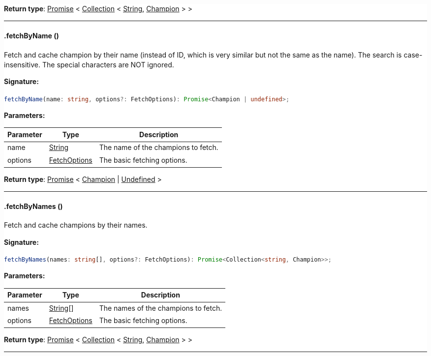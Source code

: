 **Return type**: [Promise](https://developer.mozilla.org/en-US/docs/Web/JavaScript/Reference/Global_Objects/Promise) \< [Collection](https://discord.js.org/#/docs/collection/stable/class/Collection) \< [String](https://developer.mozilla.org/en-US/docs/Web/JavaScript/Reference/Global_Objects/String), [Champion](/api/Champion.md) \> \>

---

#### .fetchByName ()

Fetch and cache champion by their name (instead of ID, which is very similar but not the same as the name). The search is case-insensitive. The special characters are NOT ignored.




**Signature:**

```ts
fetchByName(name: string, options?: FetchOptions): Promise<Champion | undefined>;
```

**Parameters:**

| Parameter | Type | Description |
| --------- | ---- | ----------- |
| name | [String](https://developer.mozilla.org/en-US/docs/Web/JavaScript/Reference/Global_Objects/String) | The name of the champions to fetch. |
| options | [FetchOptions](/api/FetchOptions.md) | The basic fetching options. |

**Return type**: [Promise](https://developer.mozilla.org/en-US/docs/Web/JavaScript/Reference/Global_Objects/Promise) \< [Champion](/api/Champion.md) \| [Undefined](https://developer.mozilla.org/en-US/docs/Web/JavaScript/Reference/Global_Objects/undefined) \>

---

#### .fetchByNames ()

Fetch and cache champions by their names.




**Signature:**

```ts
fetchByNames(names: string[], options?: FetchOptions): Promise<Collection<string, Champion>>;
```

**Parameters:**

| Parameter | Type | Description |
| --------- | ---- | ----------- |
| names | [String](https://developer.mozilla.org/en-US/docs/Web/JavaScript/Reference/Global_Objects/String)[] | The names of the champions to fetch. |
| options | [FetchOptions](/api/FetchOptions.md) | The basic fetching options. |

**Return type**: [Promise](https://developer.mozilla.org/en-US/docs/Web/JavaScript/Reference/Global_Objects/Promise) \< [Collection](https://discord.js.org/#/docs/collection/stable/class/Collection) \< [String](https://developer.mozilla.org/en-US/docs/Web/JavaScript/Reference/Global_Objects/String), [Champion](/api/Champion.md) \> \>

---